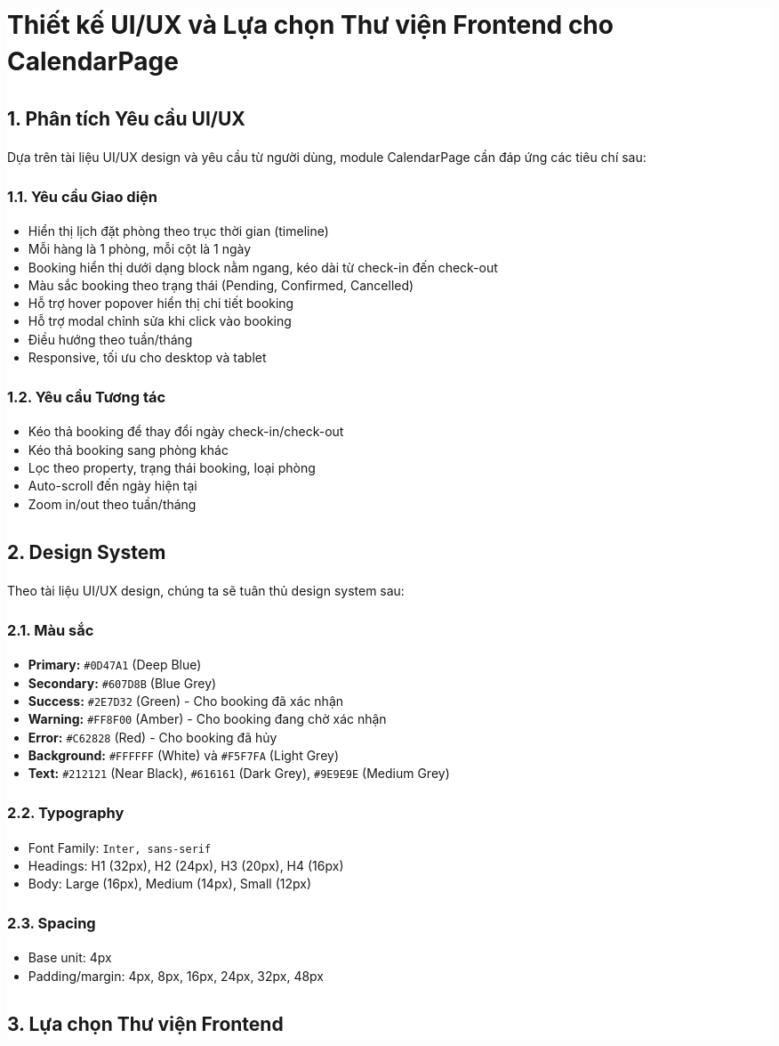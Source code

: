 # Thiết kế UI/UX và Lựa chọn Thư viện Frontend cho CalendarPage

## 1. Phân tích Yêu cầu UI/UX

Dựa trên tài liệu UI/UX design và yêu cầu từ người dùng, module CalendarPage cần đáp ứng các tiêu chí sau:

### 1.1. Yêu cầu Giao diện
- Hiển thị lịch đặt phòng theo trục thời gian (timeline)
- Mỗi hàng là 1 phòng, mỗi cột là 1 ngày
- Booking hiển thị dưới dạng block nằm ngang, kéo dài từ check-in đến check-out
- Màu sắc booking theo trạng thái (Pending, Confirmed, Cancelled)
- Hỗ trợ hover popover hiển thị chi tiết booking
- Hỗ trợ modal chỉnh sửa khi click vào booking
- Điều hướng theo tuần/tháng
- Responsive, tối ưu cho desktop và tablet

### 1.2. Yêu cầu Tương tác
- Kéo thả booking để thay đổi ngày check-in/check-out
- Kéo thả booking sang phòng khác
- Lọc theo property, trạng thái booking, loại phòng
- Auto-scroll đến ngày hiện tại
- Zoom in/out theo tuần/tháng

## 2. Design System

Theo tài liệu UI/UX design, chúng ta sẽ tuân thủ design system sau:

### 2.1. Màu sắc
- **Primary:** `#0D47A1` (Deep Blue)
- **Secondary:** `#607D8B` (Blue Grey)
- **Success:** `#2E7D32` (Green) - Cho booking đã xác nhận
- **Warning:** `#FF8F00` (Amber) - Cho booking đang chờ xác nhận
- **Error:** `#C62828` (Red) - Cho booking đã hủy
- **Background:** `#FFFFFF` (White) và `#F5F7FA` (Light Grey)
- **Text:** `#212121` (Near Black), `#616161` (Dark Grey), `#9E9E9E` (Medium Grey)

### 2.2. Typography
- Font Family: `Inter, sans-serif`
- Headings: H1 (32px), H2 (24px), H3 (20px), H4 (16px)
- Body: Large (16px), Medium (14px), Small (12px)

### 2.3. Spacing
- Base unit: 4px
- Padding/margin: 4px, 8px, 16px, 24px, 32px, 48px

## 3. Lựa chọn Thư viện Frontend
